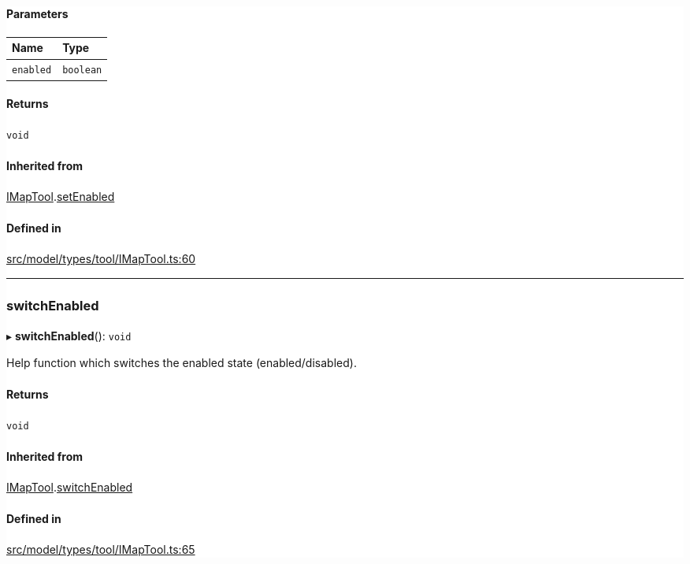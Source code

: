#### Parameters

| Name | Type |
| :------ | :------ |
| `enabled` | `boolean` |

#### Returns

`void`

#### Inherited from

[IMapTool](IMapTool.md).[setEnabled](IMapTool.md#setenabled)

#### Defined in

[src/model/types/tool/IMapTool.ts:60](https://github.com/geovisto/geovisto-map/blob/e22d774889dbc28cc1ec62933ecf6bab6690f172/src/model/types/tool/IMapTool.ts#L60)

___

### switchEnabled

▸ **switchEnabled**(): `void`

Help function which switches the enabled state (enabled/disabled).

#### Returns

`void`

#### Inherited from

[IMapTool](IMapTool.md).[switchEnabled](IMapTool.md#switchenabled)

#### Defined in

[src/model/types/tool/IMapTool.ts:65](https://github.com/geovisto/geovisto-map/blob/e22d774889dbc28cc1ec62933ecf6bab6690f172/src/model/types/tool/IMapTool.ts#L65)
